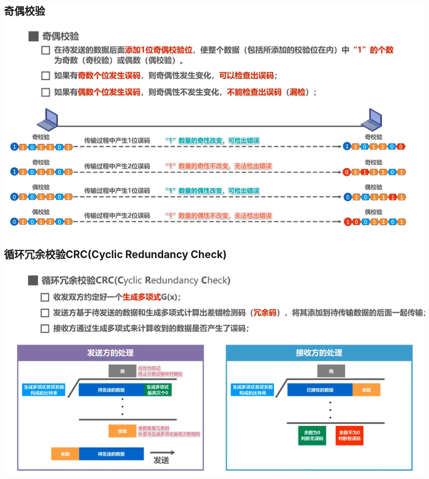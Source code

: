 

## 奇偶校验

![image-20201011234428217](image/计算机网络第3章（数据链路层）.assets/image-20201011234428217.webp)



## 循环冗余校验CRC(Cyclic Redundancy Check)

![image-20201011234605045](image/计算机网络第3章（数据链路层）.assets/image-20201011234605045.webp)
